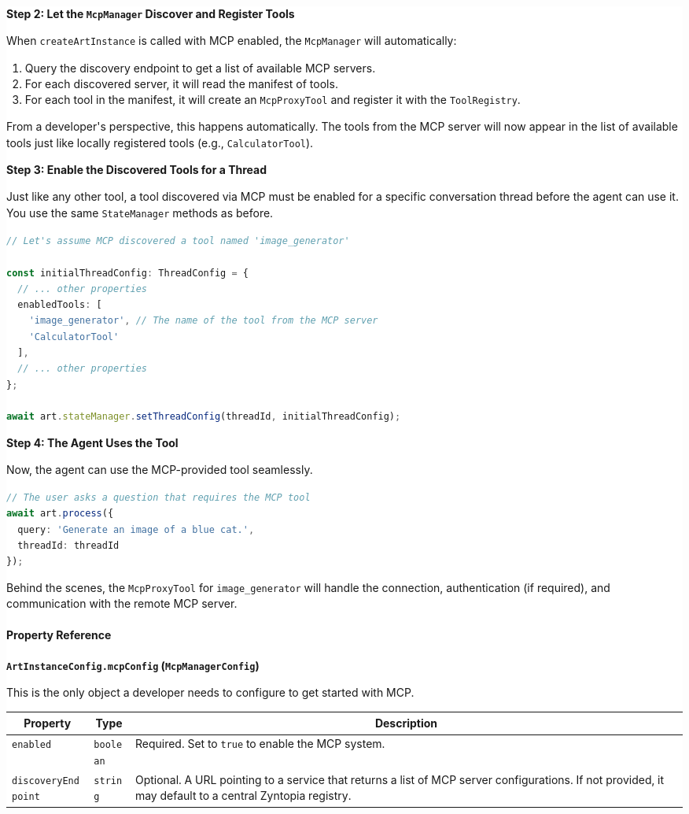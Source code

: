**Step 2: Let the `McpManager` Discover and Register Tools**

When `createArtInstance` is called with MCP enabled, the `McpManager` will automatically:
1.  Query the discovery endpoint to get a list of available MCP servers.
2.  For each discovered server, it will read the manifest of tools.
3.  For each tool in the manifest, it will create an `McpProxyTool` and register it with the `ToolRegistry`.

From a developer's perspective, this happens automatically. The tools from the MCP server will now appear in the list of available tools just like locally registered tools (e.g., `CalculatorTool`).

**Step 3: Enable the Discovered Tools for a Thread**

Just like any other tool, a tool discovered via MCP must be enabled for a specific conversation thread before the agent can use it. You use the same `StateManager` methods as before.

```typescript
// Let's assume MCP discovered a tool named 'image_generator'

const initialThreadConfig: ThreadConfig = {
  // ... other properties
  enabledTools: [
    'image_generator', // The name of the tool from the MCP server
    'CalculatorTool'
  ],
  // ... other properties
};

await art.stateManager.setThreadConfig(threadId, initialThreadConfig);
```

**Step 4: The Agent Uses the Tool**

Now, the agent can use the MCP-provided tool seamlessly.

```typescript
// The user asks a question that requires the MCP tool
await art.process({
  query: 'Generate an image of a blue cat.',
  threadId: threadId
});
```

Behind the scenes, the `McpProxyTool` for `image_generator` will handle the connection, authentication (if required), and communication with the remote MCP server.

#### Property Reference

**`ArtInstanceConfig.mcpConfig` (`McpManagerConfig`)**

This is the only object a developer needs to configure to get started with MCP.

| Property            | Type     | Description                                                                                                                                              |
| ------------------- | -------- | -------------------------------------------------------------------------------------------------------------------------------------------------------- |
| `enabled`           | `boolean`  | Required. Set to `true` to enable the MCP system.                                                                                                        |
| `discoveryEndpoint` | `string` | Optional. A URL pointing to a service that returns a list of MCP server configurations. If not provided, it may default to a central Zyntopia registry. |

